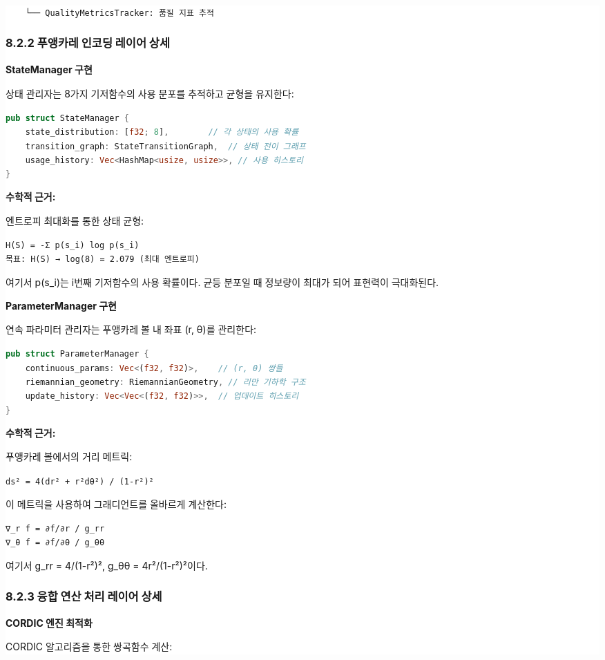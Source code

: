 ```
    └── QualityMetricsTracker: 품질 지표 추적
```

### 8.2.2 푸앵카레 인코딩 레이어 상세

**StateManager 구현**

상태 관리자는 8가지 기저함수의 사용 분포를 추적하고 균형을 유지한다:

```rust
pub struct StateManager {
    state_distribution: [f32; 8],        // 각 상태의 사용 확률
    transition_graph: StateTransitionGraph,  // 상태 전이 그래프
    usage_history: Vec<HashMap<usize, usize>>, // 사용 히스토리
}
```

**수학적 근거:**

엔트로피 최대화를 통한 상태 균형:
```
H(S) = -Σ p(s_i) log p(s_i)
목표: H(S) → log(8) = 2.079 (최대 엔트로피)
```

여기서 p(s_i)는 i번째 기저함수의 사용 확률이다. 균등 분포일 때 정보량이 최대가 되어 표현력이 극대화된다.

**ParameterManager 구현**

연속 파라미터 관리자는 푸앵카레 볼 내 좌표 (r, θ)를 관리한다:

```rust
pub struct ParameterManager {
    continuous_params: Vec<(f32, f32)>,    // (r, θ) 쌍들
    riemannian_geometry: RiemannianGeometry, // 리만 기하학 구조
    update_history: Vec<Vec<(f32, f32)>>,  // 업데이트 히스토리
}
```

**수학적 근거:**

푸앵카레 볼에서의 거리 메트릭:
```
ds² = 4(dr² + r²dθ²) / (1-r²)²
```

이 메트릭을 사용하여 그래디언트를 올바르게 계산한다:
```
∇_r f = ∂f/∂r / g_rr
∇_θ f = ∂f/∂θ / g_θθ
```

여기서 g_rr = 4/(1-r²)², g_θθ = 4r²/(1-r²)²이다.

### 8.2.3 융합 연산 처리 레이어 상세

**CORDIC 엔진 최적화**

CORDIC 알고리즘을 통한 쌍곡함수 계산:
